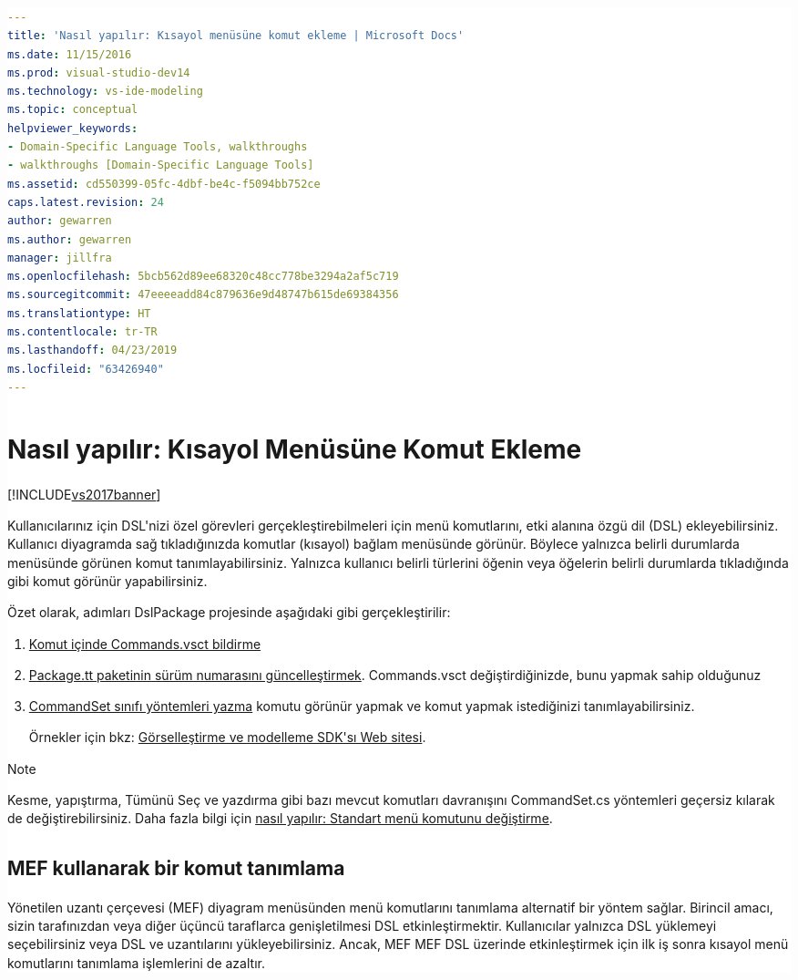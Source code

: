 ```yaml
---
title: 'Nasıl yapılır: Kısayol menüsüne komut ekleme | Microsoft Docs'
ms.date: 11/15/2016
ms.prod: visual-studio-dev14
ms.technology: vs-ide-modeling
ms.topic: conceptual
helpviewer_keywords:
- Domain-Specific Language Tools, walkthroughs
- walkthroughs [Domain-Specific Language Tools]
ms.assetid: cd550399-05fc-4dbf-be4c-f5094bb752ce
caps.latest.revision: 24
author: gewarren
ms.author: gewarren
manager: jillfra
ms.openlocfilehash: 5bcb562d89ee68320c48cc778be3294a2af5c719
ms.sourcegitcommit: 47eeeeadd84c879636e9d48747b615de69384356
ms.translationtype: HT
ms.contentlocale: tr-TR
ms.lasthandoff: 04/23/2019
ms.locfileid: "63426940"
---
```

# <a name="how-to-add-a-command-to-the-shortcut-menu"></a>Nasıl yapılır: Kısayol Menüsüne Komut Ekleme
[!INCLUDE[vs2017banner](../includes/vs2017banner.md)]

Kullanıcılarınız için DSL'nizi özel görevleri gerçekleştirebilmeleri için menü komutlarını, etki alanına özgü dil (DSL) ekleyebilirsiniz. Kullanıcı diyagramda sağ tıkladığınızda komutlar (kısayol) bağlam menüsünde görünür. Böylece yalnızca belirli durumlarda menüsünde görünen komut tanımlayabilirsiniz. Yalnızca kullanıcı belirli türlerini öğenin veya öğelerin belirli durumlarda tıkladığında gibi komut görünür yapabilirsiniz.  
  
 Özet olarak, adımları DslPackage projesinde aşağıdaki gibi gerçekleştirilir:  
  
1. [Komut içinde Commands.vsct bildirme](#VSCT)  
  
2. [Package.tt paketinin sürüm numarasını güncelleştirmek](#version). Commands.vsct değiştirdiğinizde, bunu yapmak sahip olduğunuz  
  
3. [CommandSet sınıfı yöntemleri yazma](#CommandSet) komutu görünür yapmak ve komut yapmak istediğinizi tanımlayabilirsiniz.  
  
   Örnekler için bkz: [Görselleştirme ve modelleme SDK'sı Web sitesi](http://go.microsoft.com/fwlink/?LinkID=185579).  
  
> [!NOTE]
> Kesme, yapıştırma, Tümünü Seç ve yazdırma gibi bazı mevcut komutları davranışını CommandSet.cs yöntemleri geçersiz kılarak de değiştirebilirsiniz. Daha fazla bilgi için [nasıl yapılır: Standart menü komutunu değiştirme](../modeling/how-to-modify-a-standard-menu-command-in-a-domain-specific-language.md).  
  
## <a name="defining-a-command-using-mef"></a>MEF kullanarak bir komut tanımlama  
 Yönetilen uzantı çerçevesi (MEF) diyagram menüsünden menü komutlarını tanımlama alternatif bir yöntem sağlar. Birincil amacı, sizin tarafınızdan veya diğer üçüncü taraflarca genişletilmesi DSL etkinleştirmektir. Kullanıcılar yalnızca DSL yüklemeyi seçebilirsiniz veya DSL ve uzantılarını yükleyebilirsiniz. Ancak, MEF MEF DSL üzerinde etkinleştirmek için ilk iş sonra kısayol menü komutlarını tanımlama işlemlerini de azaltır.  
  